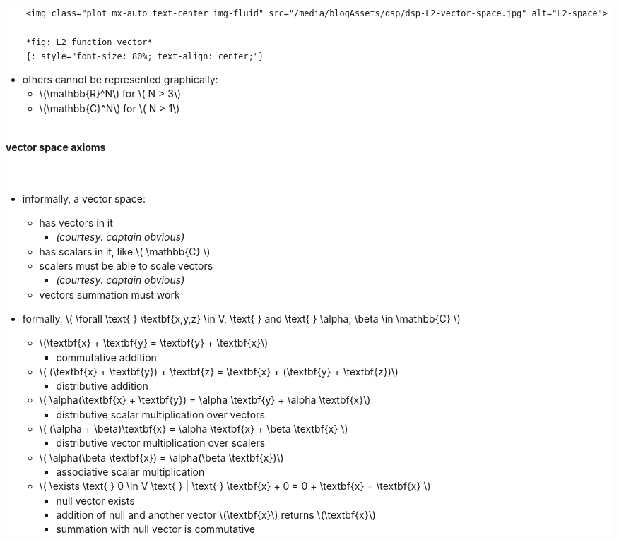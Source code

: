         <img class="plot mx-auto text-center img-fluid" src="/media/blogAssets/dsp/dsp-L2-vector-space.jpg" alt="L2-space">

        *fig: L2 function vector*
        {: style="font-size: 80%; text-align: center;"}


- others cannot be represented graphically:
    - \\(\mathbb{R}^N\\) for \\( N > 3\\)
    - \\(\mathbb{C}^N\\) for \\( N > 1\\)

<hr>

#### vector space axioms
<br>

- informally, a vector space:
    - has vectors in it 
        - *(courtesy: captain obvious)*
    - has scalars in it, like \\( \mathbb{C} \\)
    - scalers must be able to scale vectors 
        - *(courtesy: captain obvious)*
    - vectors summation must work

- formally, \\( \forall \text{ } \textbf{x,y,z} \in V, \text{ } and \text{ }  \alpha, \beta \in \mathbb{C} \\)
    - \\(\textbf{x} + \textbf{y} = \textbf{y} + \textbf{x}\\) 
        - commutative addition
    - \\( (\textbf{x} + \textbf{y}) + \textbf{z}  = \textbf{x} + (\textbf{y} + \textbf{z})\\) 
        - distributive addition
    - \\( \alpha(\textbf{x} + \textbf{y}) = \alpha \textbf{y} + \alpha \textbf{x}\\) 
        - distributive scalar multiplication over vectors
    - \\( (\alpha + \beta)\textbf{x} = \alpha \textbf{x} + \beta \textbf{x} \\) 
        - distributive vector multiplication over scalers
    - \\( \alpha(\beta \textbf{x}) = \alpha(\beta \textbf{x})\\)
        - associative scalar multiplication
    - \\( \exists \text{ }  0 \in V  \text{ } \|  \text{ } \textbf{x} + 0 = 0 + \textbf{x} = \textbf{x} \\)
        - null vector exists 
        - addition of null and another vector \\(\textbf{x}\\) returns \\(\textbf{x}\\)
        - summation with null vector is commutative